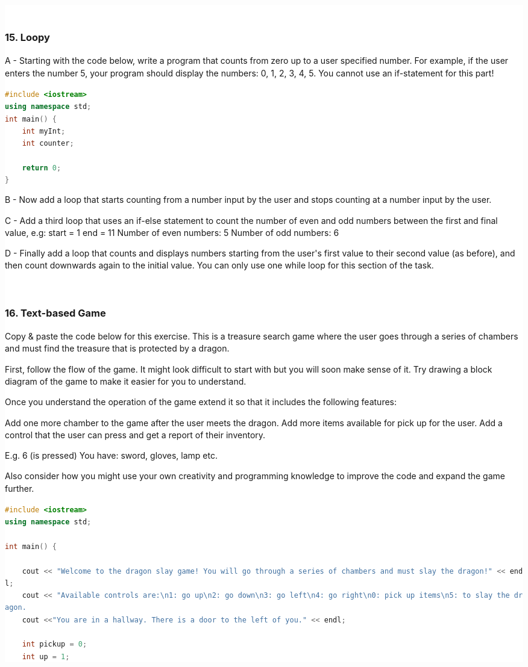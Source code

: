 &nbsp;
&nbsp;

### 15. Loopy

A - Starting with the code below, write a program that counts from zero up to a user specified number. For example, if the user enters the number 5, your program should display the numbers: 0, 1, 2, 3, 4, 5. You cannot use an if-statement for this part!

```C++
#include <iostream>
using namespace std;
int main() {
    int myInt;
    int counter;

    return 0;
}
```

B - Now add a loop that starts counting from a number input by the user and stops counting at a number input by the user.

C - Add a third loop that uses an if-else statement to count the number of even and odd numbers between the first and final value, e.g: start = 1 end = 11 Number of even numbers: 5 Number of odd numbers: 6

D - Finally add a loop that counts and displays numbers starting from the user's first value to their second value (as before), and then count downwards again to the initial value. You can only use one while loop for this section of the task.

&nbsp;
&nbsp;

### 16. Text-based Game

Copy & paste the code below for this exercise. This is a treasure search game where the user goes through a series of chambers and must find the treasure that is protected by a dragon.

First, follow the flow of the game. It might look difficult to start with but you will soon make sense of it. Try drawing a block diagram of the game to make it easier for you to understand.

Once you understand the operation of the game extend it so that it includes the following features:

Add one more chamber to the game after the user meets the dragon.
Add more items available for pick up for the user.
Add a control that the user can press and get a report of their inventory.

E.g.
6 (is pressed)
You have: sword, gloves, lamp etc.

Also consider how you might use your own creativity and programming knowledge to improve the code and expand the game further.

```C++
#include <iostream>
using namespace std;

int main() {

    cout << "Welcome to the dragon slay game! You will go through a series of chambers and must slay the dragon!" << endl;
    cout << "Available controls are:\n1: go up\n2: go down\n3: go left\n4: go right\n0: pick up items\n5: to slay the dragon.
    cout <<"You are in a hallway. There is a door to the left of you." << endl;

    int pickup = 0;
    int up = 1;
```